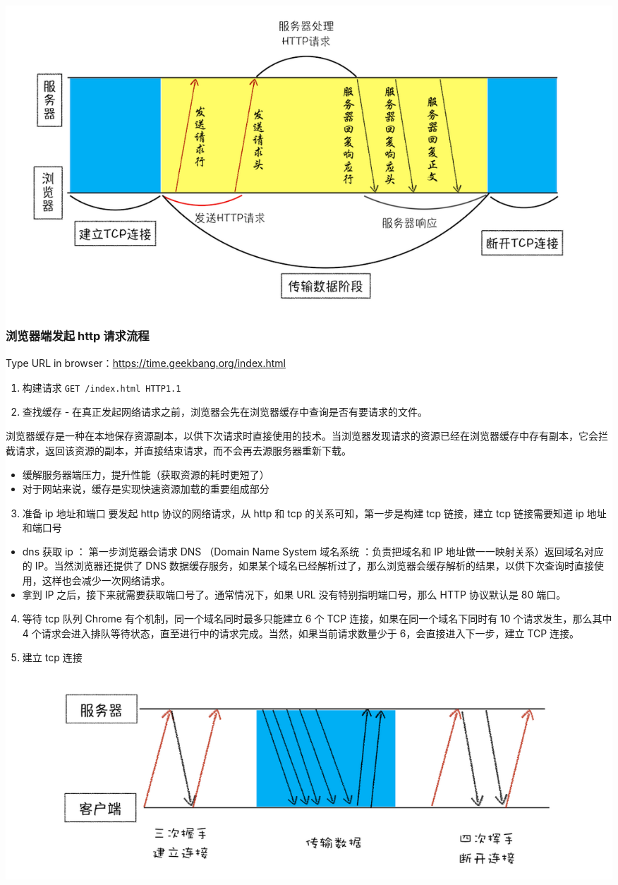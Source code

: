 ![HTTP 和 TCP 的关系](./images/HTTP%20and%20TCP.webp)

### 浏览器端发起 http 请求流程

Type URL in browser：https://time.geekbang.org/index.html

1. 构建请求
   `GET /index.html HTTP1.1`

2. 查找缓存 - 在真正发起网络请求之前，浏览器会先在浏览器缓存中查询是否有要请求的文件。

浏览器缓存是一种在本地保存资源副本，以供下次请求时直接使用的技术。当浏览器发现请求的资源已经在浏览器缓存中存有副本，它会拦截请求，返回该资源的副本，并直接结束请求，而不会再去源服务器重新下载。

- 缓解服务器端压力，提升性能（获取资源的耗时更短了）
- 对于网站来说，缓存是实现快速资源加载的重要组成部分

3. 准备 ip 地址和端口
   要发起 http 协议的网络请求，从 http 和 tcp 的关系可知，第一步是构建 tcp 链接，建立 tcp 链接需要知道 ip 地址和端口号

- dns 获取 ip ： 第一步浏览器会请求 DNS （Domain Name System 域名系统 ：负责把域名和 IP 地址做一一映射关系）返回域名对应的 IP。当然浏览器还提供了 DNS 数据缓存服务，如果某个域名已经解析过了，那么浏览器会缓存解析的结果，以供下次查询时直接使用，这样也会减少一次网络请求。
- 拿到 IP 之后，接下来就需要获取端口号了。通常情况下，如果 URL 没有特别指明端口号，那么 HTTP 协议默认是 80 端口。

4. 等待 tcp 队列
   Chrome 有个机制，同一个域名同时最多只能建立 6 个 TCP 连接，如果在同一个域名下同时有 10 个请求发生，那么其中 4 个请求会进入排队等待状态，直至进行中的请求完成。当然，如果当前请求数量少于 6，会直接进入下一步，建立 TCP 连接。

5. 建立 tcp 连接
   ![建立tcp连接](./images/tcp%20connect.webp)
